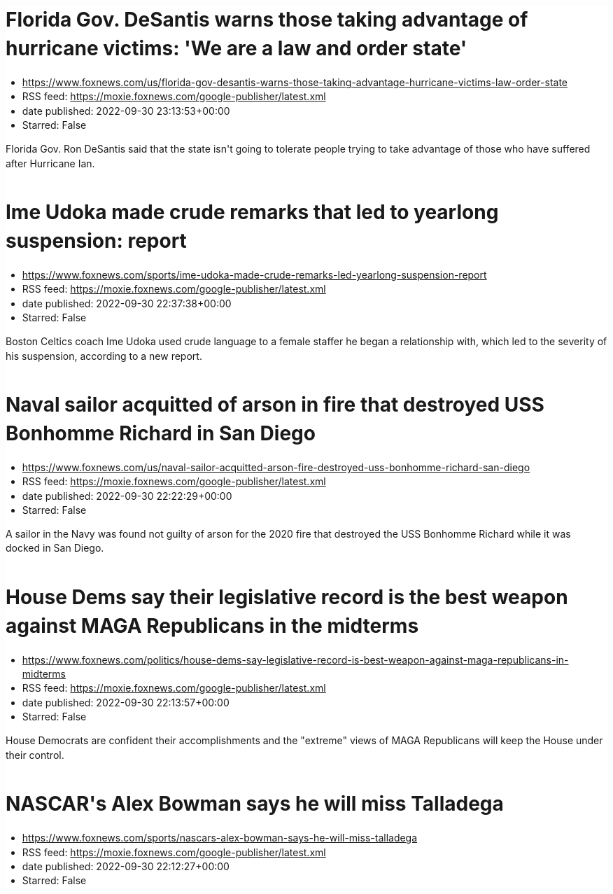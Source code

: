 # Florida Gov. DeSantis warns those taking advantage of hurricane victims: 'We are a law and order state'
 - https://www.foxnews.com/us/florida-gov-desantis-warns-those-taking-advantage-hurricane-victims-law-order-state
 - RSS feed: https://moxie.foxnews.com/google-publisher/latest.xml
 - date published: 2022-09-30 23:13:53+00:00
 - Starred: False

Florida Gov. Ron DeSantis said that the state isn't going to tolerate people trying to take advantage of those who have suffered after Hurricane Ian.

# Ime Udoka made crude remarks that led to yearlong suspension: report
 - https://www.foxnews.com/sports/ime-udoka-made-crude-remarks-led-yearlong-suspension-report
 - RSS feed: https://moxie.foxnews.com/google-publisher/latest.xml
 - date published: 2022-09-30 22:37:38+00:00
 - Starred: False

Boston Celtics coach Ime Udoka used crude language to a female staffer he began a relationship with, which led to the severity of his suspension, according to a new report.

# Naval sailor acquitted of arson in fire that destroyed USS Bonhomme Richard in San Diego
 - https://www.foxnews.com/us/naval-sailor-acquitted-arson-fire-destroyed-uss-bonhomme-richard-san-diego
 - RSS feed: https://moxie.foxnews.com/google-publisher/latest.xml
 - date published: 2022-09-30 22:22:29+00:00
 - Starred: False

A sailor in the Navy was found not guilty of arson for the 2020 fire that destroyed the USS Bonhomme Richard while it was docked in San Diego.

# House Dems say their legislative record is the best weapon against MAGA Republicans in the midterms
 - https://www.foxnews.com/politics/house-dems-say-legislative-record-is-best-weapon-against-maga-republicans-in-midterms
 - RSS feed: https://moxie.foxnews.com/google-publisher/latest.xml
 - date published: 2022-09-30 22:13:57+00:00
 - Starred: False

House Democrats are confident their accomplishments and the "extreme" views of MAGA Republicans will keep the House under their control.

# NASCAR's Alex Bowman says he will miss Talladega
 - https://www.foxnews.com/sports/nascars-alex-bowman-says-he-will-miss-talladega
 - RSS feed: https://moxie.foxnews.com/google-publisher/latest.xml
 - date published: 2022-09-30 22:12:27+00:00
 - Starred: False
